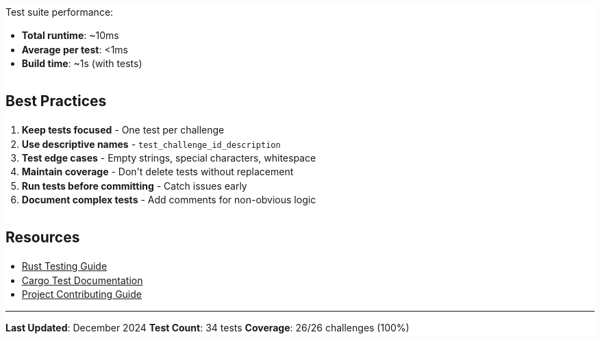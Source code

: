 Test suite performance:

-   **Total runtime**: ~10ms
-   **Average per test**: <1ms
-   **Build time**: ~1s (with tests)

## Best Practices

1. **Keep tests focused** - One test per challenge
2. **Use descriptive names** - `test_challenge_id_description`
3. **Test edge cases** - Empty strings, special characters, whitespace
4. **Maintain coverage** - Don't delete tests without replacement
5. **Run tests before committing** - Catch issues early
6. **Document complex tests** - Add comments for non-obvious logic

## Resources

-   [Rust Testing Guide](https://doc.rust-lang.org/book/ch11-00-testing.html)
-   [Cargo Test Documentation](https://doc.rust-lang.org/cargo/commands/cargo-test.html)
-   [Project Contributing Guide](../CONTRIBUTING.md)

---

**Last Updated**: December 2024
**Test Count**: 34 tests
**Coverage**: 26/26 challenges (100%)
